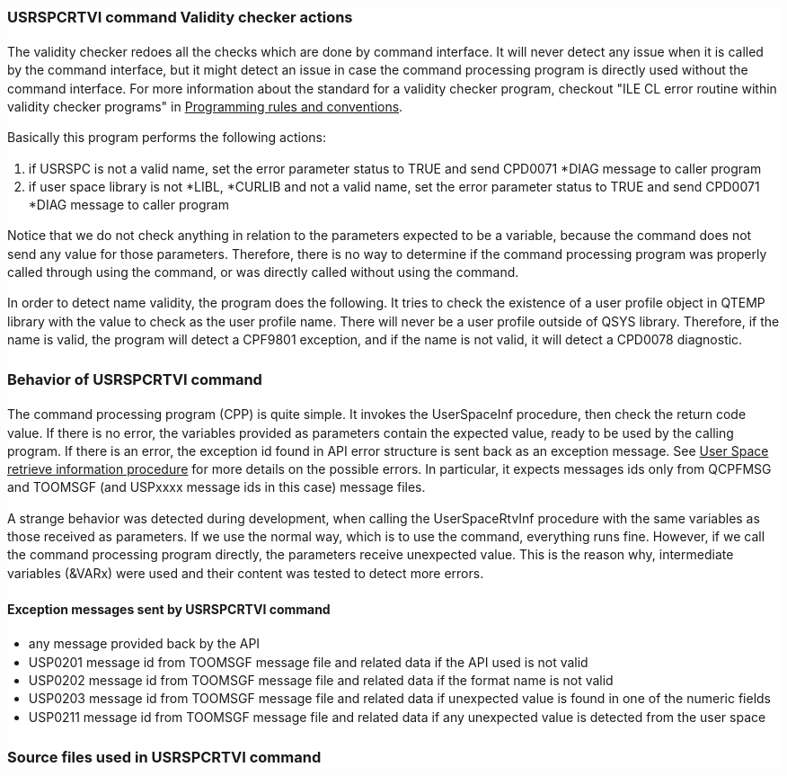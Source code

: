 ### USRSPCRTVI command Validity checker actions

The validity checker redoes all the checks which are done by command interface. It will never detect any issue when it is called by the command interface, but it might detect an issue in case the command processing program is directly used without the command interface. For more information about the standard for a validity checker program, checkout "ILE CL error routine within validity checker programs" in [Programming rules and conventions](../../Common/Programming%20rules%20and%20conventions.md).

Basically this program performs the following actions:

1. if USRSPC is not a valid name, set the error parameter status to TRUE and send CPD0071 \*DIAG message to caller program
2. if user space library is not \*LIBL, \*CURLIB and not a valid name, set the error parameter status to TRUE and send CPD0071 \*DIAG message to caller program

Notice that we do not check anything in relation to the parameters expected to be a variable, because the command does not send any value for those parameters. Therefore, there is no way to determine if the command processing program was properly called through using the command, or was directly called without using the command.

In order to detect name validity, the program does the following. It tries to check the existence of a user profile object in QTEMP library with the value to check as the user profile name. There will never be a user profile outside of QSYS library. Therefore, if the name is valid, the program will detect a CPF9801 exception, and if the name is not valid, it will detect a CPD0078 diagnostic.

### Behavior of USRSPCRTVI command

The command processing program (CPP) is quite simple. It invokes the UserSpaceInf procedure, then check the return code value. If there is no error, the variables provided as parameters contain the expected value, ready to be used by the calling program. If there is an error, the exception id found in API error structure is sent back as an exception message. See [User Space retrieve information procedure](#userspacertvinf-procedure) for more details on the possible errors. In particular, it expects messages ids only from QCPFMSG and TOOMSGF (and USPxxxx message ids in this case) message files.

A strange behavior was detected during development, when calling the UserSpaceRtvInf procedure with the same variables as those received as parameters. If we use the normal way, which is to use the command, everything runs fine. However, if we call the command processing program directly, the parameters receive unexpected value. This is the reason why, intermediate variables (&VARx) were used and their content was tested to detect more errors.

#### Exception messages sent by USRSPCRTVI command

- any message provided back by the API
- USP0201 message id from TOOMSGF message file and related data if the API used is not valid
- USP0202 message id from TOOMSGF message file and related data if the format name is not valid
- USP0203 message id from TOOMSGF message file and related data if unexpected value is found in one of the numeric fields
- USP0211 message id from TOOMSGF message file and related data if any unexpected value is detected from the user space

### Source files used in USRSPCRTVI command
